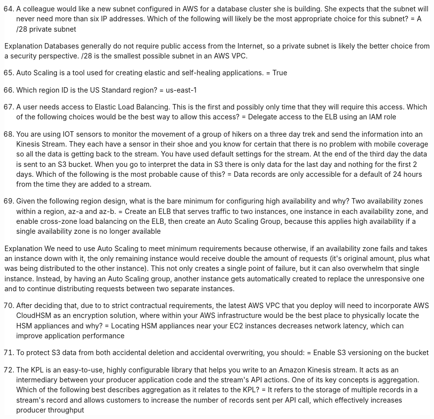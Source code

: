 64) A colleague would like a new subnet configured in AWS for a database cluster she is building. She expects that the subnet will never need more than six IP addresses. Which of the following will likely be the most appropriate choice for this subnet?
= A /28 private subnet

Explanation
Databases generally do not require public access from the Internet, so a private subnet is likely the better choice from a security perspective. /28 is the smallest possible subnet in an AWS VPC.

65) Auto Scaling is a tool used for creating elastic and self-healing applications.
= True

66) Which region ID is the US Standard region?
= us-east-1

67) A user needs access to Elastic Load Balancing. This is the first and possibly only time that they will require this access. Which of the following choices would be the best way to allow this access?
= Delegate access to the ELB using an IAM role

68) You are using IOT sensors to monitor the movement of a group of hikers on a three day trek and send the information into an Kinesis Stream. They each have a sensor in their shoe and you know for certain that there is no problem with mobile coverage so all the data is getting back to the stream. You have used default settings for the stream. At the end of the third day the data is sent to an S3 bucket. When you go to interpret the data in S3 there is only data for the last day and nothing for the first 2 days. Which of the following is the most probable cause of this?
= Data records are only accessible for a default of 24 hours from the time they are added to a stream.

69) Given the following region design, what is the bare minimum for configuring high availability and why? Two availability zones within a region, az-a and az-b.
= Create an ELB that serves traffic to two instances, one instance in each availability zone, and enable cross-zone load balancing on the ELB, then create an Auto Scaling Group, because this applies high availability if a single availability zone is no longer available

Explanation
We need to use Auto Scaling to meet minimum requirements because otherwise, if an availability zone fails and takes an instance down with it, the only remaining instance would receive double the amount of requests (it's original amount, plus what was being distributed to the other instance). This not only creates a single point of failure, but it can also overwhelm that single instance. Instead, by having an Auto Scaling group, another instance gets automatically created to replace the unresponsive one and to continue distributing requests between two separate instances.

70) After deciding that, due to to strict contractual requirements, the latest AWS VPC that you deploy will need to incorporate AWS CloudHSM as an encryption solution, where within your AWS infrastructure would be the best place to physically locate the HSM appliances and why?
= Locating HSM appliances near your EC2 instances decreases network latency, which can improve application performance

71) To protect S3 data from both accidental deletion and accidental overwriting, you should:
= Enable S3 versioning on the bucket

72) The KPL is an easy-to-use, highly configurable library that helps you write to an Amazon Kinesis stream. It acts as an intermediary between your producer application code and the stream's API actions. One of its key concepts is aggregation. Which of the following best describes aggregation as it relates to the KPL?
= It refers to the storage of multiple records in a stream's record and allows customers to increase the number of records sent per API call, which effectively increases producer throughput
